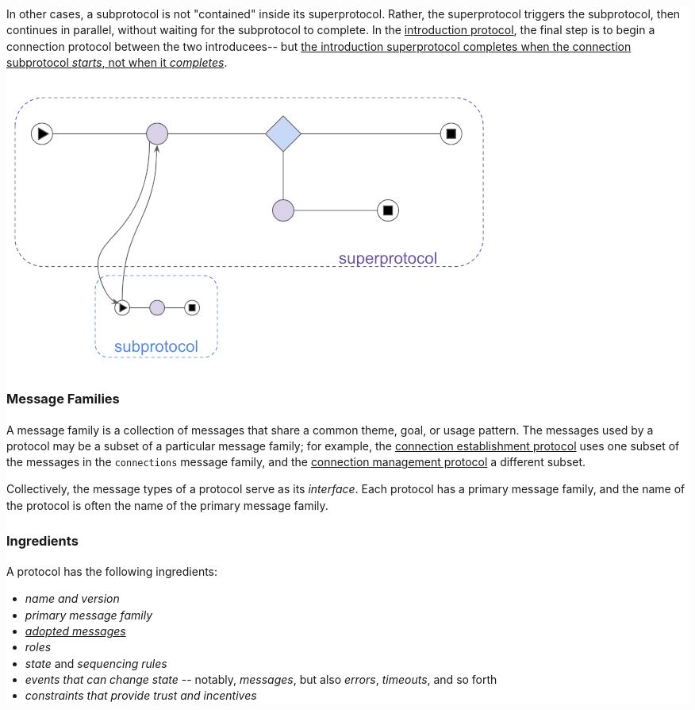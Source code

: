In other cases, a subprotocol is not "contained" inside its superprotocol.
Rather, the superprotocol triggers the subprotocol, then continues in parallel,
without waiting for the subprotocol to complete. In the [introduction protocol](
https://github.com/hyperledger/indy-hipe/blob/790987b9/text/introductions/README.md),
the final step is to begin a connection protocol between the two introducees--
but [the introduction superprotocol completes when the connection subprotocol
*starts*, not when it *completes*](
https://github.com/hyperledger/indy-hipe/blob/790987b9/text/introductions/README.md#goal).

![super- and async subprotocols](super-sub-async.png)
 

### Message Families

A message family is a collection of messages that share a common theme, goal, or
usage pattern. The messages used by a protocol
may be a subset of a particular message family; for example, the [connection
establishment protocol](../0031-connection-protocol/README.md) uses one subset
of the messages in the `connections` message family, and the [connection management
protocol](https://github.com/hyperledger/indy-hipe/blob/baa1ead5/text/conn-mgmt-protocols/README.md)
a different subset.

Collectively, the message types of a protocol serve as its _interface_. Each protocol
has a primary message family, and the name of the protocol is often the name of the
primary message family. 

### Ingredients

A protocol has the following ingredients:

* _name and version_
* _primary message family_
* [_adopted messages_](#adopted-messages)
* _roles_
* _state_ and _sequencing rules_
* _events that can change state_ -- notably, _messages_, but also _errors_, _timeouts_, and so forth
* _constraints that provide trust and incentives_
